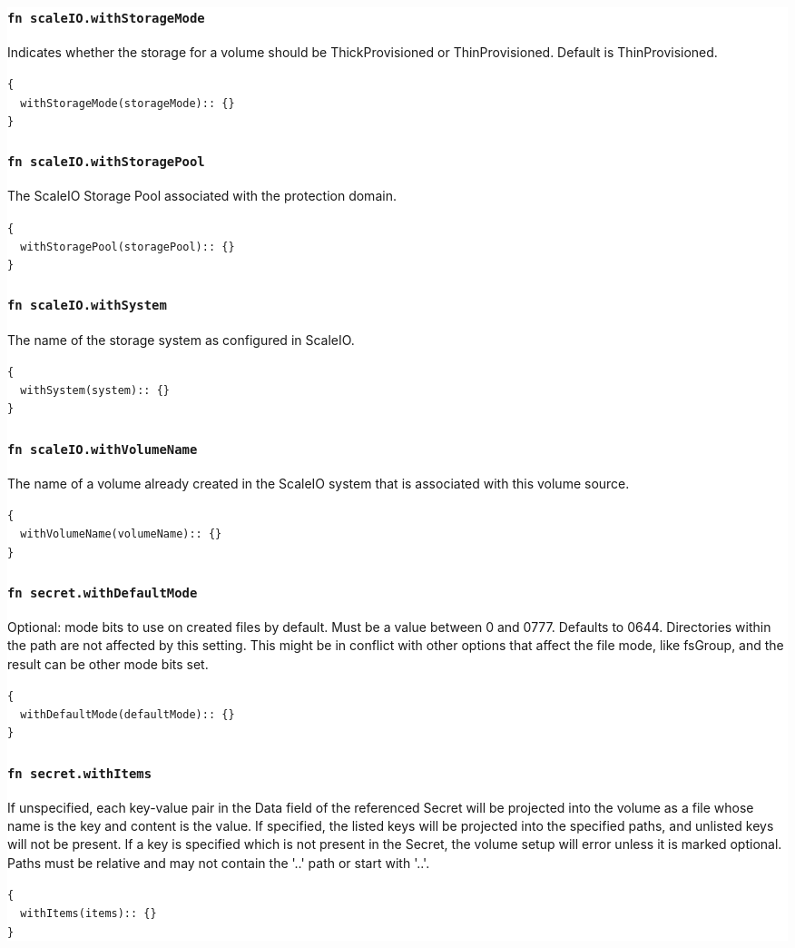 ### `fn scaleIO.withStorageMode`
Indicates whether the storage for a volume should be ThickProvisioned or ThinProvisioned. Default is ThinProvisioned.
```jsonnet
{
  withStorageMode(storageMode):: {}
}
```

### `fn scaleIO.withStoragePool`
The ScaleIO Storage Pool associated with the protection domain.
```jsonnet
{
  withStoragePool(storagePool):: {}
}
```

### `fn scaleIO.withSystem`
The name of the storage system as configured in ScaleIO.
```jsonnet
{
  withSystem(system):: {}
}
```

### `fn scaleIO.withVolumeName`
The name of a volume already created in the ScaleIO system that is associated with this volume source.
```jsonnet
{
  withVolumeName(volumeName):: {}
}
```

### `fn secret.withDefaultMode`
Optional: mode bits to use on created files by default. Must be a value between 0 and 0777. Defaults to 0644. Directories within the path are not affected by this setting. This might be in conflict with other options that affect the file mode, like fsGroup, and the result can be other mode bits set.
```jsonnet
{
  withDefaultMode(defaultMode):: {}
}
```

### `fn secret.withItems`
If unspecified, each key-value pair in the Data field of the referenced Secret will be projected into the volume as a file whose name is the key and content is the value. If specified, the listed keys will be projected into the specified paths, and unlisted keys will not be present. If a key is specified which is not present in the Secret, the volume setup will error unless it is marked optional. Paths must be relative and may not contain the '..' path or start with '..'.
```jsonnet
{
  withItems(items):: {}
}
```
